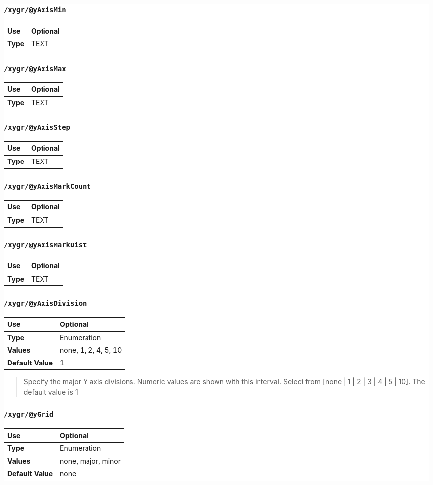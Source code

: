 
### `/xygr/@yAxisMin` ###

| **Use** | Optional|
|:--------|:--------|
| **Type** | TEXT  |

### `/xygr/@yAxisMax` ###

| **Use** | Optional|
|:--------|:--------|
| **Type** | TEXT  |

### `/xygr/@yAxisStep` ###

| **Use** | Optional|
|:--------|:--------|
| **Type** | TEXT  |

### `/xygr/@yAxisMarkCount` ###

| **Use** | Optional|
|:--------|:--------|
| **Type** | TEXT  |

### `/xygr/@yAxisMarkDist` ###

| **Use** | Optional|
|:--------|:--------|
| **Type** | TEXT  |

### `/xygr/@yAxisDivision` ###

| **Use** | Optional|
|:--------|:--------|
| **Type** | Enumeration |
| **Values** | none, 1, 2, 4, 5, 10 |
| **Default Value** | 1 |

> Specify the major Y axis divisions. Numeric values are
> shown with this interval. Select from [none | 1 | 2 | 3 | 4 | 5
> | 10]. The default value is 1

### `/xygr/@yGrid` ###

| **Use** | Optional|
|:--------|:--------|
| **Type** | Enumeration |
| **Values** | none, major, minor |
| **Default Value** | none |
